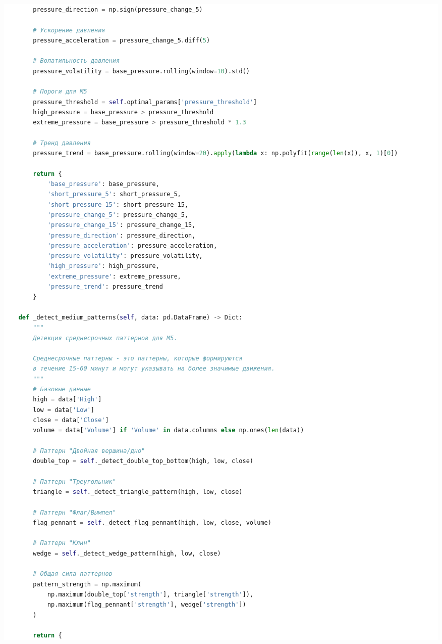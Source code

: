 ```python
        pressure_direction = np.sign(pressure_change_5)
        
        # Ускорение давления
        pressure_acceleration = pressure_change_5.diff(5)
        
        # Волатильность давления
        pressure_volatility = base_pressure.rolling(window=10).std()
        
        # Пороги для M5
        pressure_threshold = self.optimal_params['pressure_threshold']
        high_pressure = base_pressure > pressure_threshold
        extreme_pressure = base_pressure > pressure_threshold * 1.3
        
        # Тренд давления
        pressure_trend = base_pressure.rolling(window=20).apply(lambda x: np.polyfit(range(len(x)), x, 1)[0])
        
        return {
            'base_pressure': base_pressure,
            'short_pressure_5': short_pressure_5,
            'short_pressure_15': short_pressure_15,
            'pressure_change_5': pressure_change_5,
            'pressure_change_15': pressure_change_15,
            'pressure_direction': pressure_direction,
            'pressure_acceleration': pressure_acceleration,
            'pressure_volatility': pressure_volatility,
            'high_pressure': high_pressure,
            'extreme_pressure': extreme_pressure,
            'pressure_trend': pressure_trend
        }
    
    def _detect_medium_patterns(self, data: pd.DataFrame) -> Dict:
        """
        Детекция среднесрочных паттернов для M5.
        
        Среднесрочные паттерны - это паттерны, которые формируются
        в течение 15-60 минут и могут указывать на более значимые движения.
        """
        # Базовые данные
        high = data['High']
        low = data['Low']
        close = data['Close']
        volume = data['Volume'] if 'Volume' in data.columns else np.ones(len(data))
        
        # Паттерн "Двойная вершина/дно"
        double_top = self._detect_double_top_bottom(high, low, close)
        
        # Паттерн "Треугольник"
        triangle = self._detect_triangle_pattern(high, low, close)
        
        # Паттерн "Флаг/Вымпел"
        flag_pennant = self._detect_flag_pennant(high, low, close, volume)
        
        # Паттерн "Клин"
        wedge = self._detect_wedge_pattern(high, low, close)
        
        # Общая сила паттернов
        pattern_strength = np.maximum(
            np.maximum(double_top['strength'], triangle['strength']),
            np.maximum(flag_pennant['strength'], wedge['strength'])
        )
        
        return {
```